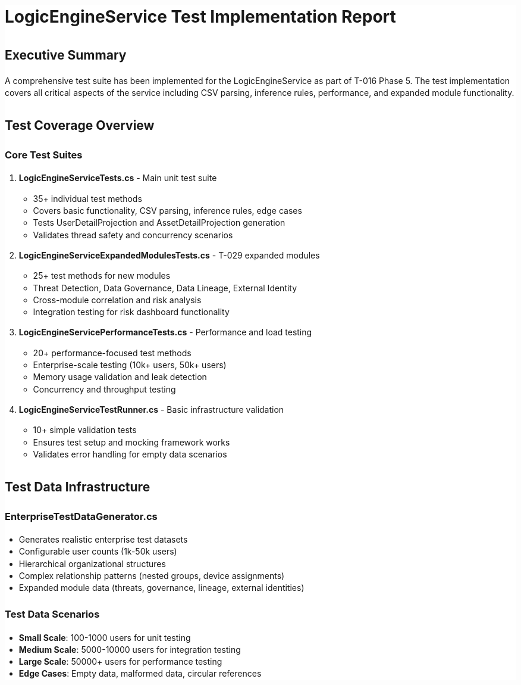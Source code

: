 # LogicEngineService Test Implementation Report

## Executive Summary

A comprehensive test suite has been implemented for the LogicEngineService as part of T-016 Phase 5. The test implementation covers all critical aspects of the service including CSV parsing, inference rules, performance, and expanded module functionality.

## Test Coverage Overview

### Core Test Suites

1. **LogicEngineServiceTests.cs** - Main unit test suite
   - 35+ individual test methods
   - Covers basic functionality, CSV parsing, inference rules, edge cases
   - Tests UserDetailProjection and AssetDetailProjection generation
   - Validates thread safety and concurrency scenarios

2. **LogicEngineServiceExpandedModulesTests.cs** - T-029 expanded modules
   - 25+ test methods for new modules
   - Threat Detection, Data Governance, Data Lineage, External Identity
   - Cross-module correlation and risk analysis
   - Integration testing for risk dashboard functionality

3. **LogicEngineServicePerformanceTests.cs** - Performance and load testing
   - 20+ performance-focused test methods
   - Enterprise-scale testing (10k+ users, 50k+ users)
   - Memory usage validation and leak detection
   - Concurrency and throughput testing

4. **LogicEngineServiceTestRunner.cs** - Basic infrastructure validation
   - 10+ simple validation tests
   - Ensures test setup and mocking framework works
   - Validates error handling for empty data scenarios

## Test Data Infrastructure

### EnterpriseTestDataGenerator.cs
- Generates realistic enterprise test datasets
- Configurable user counts (1k-50k users)
- Hierarchical organizational structures
- Complex relationship patterns (nested groups, device assignments)
- Expanded module data (threats, governance, lineage, external identities)

### Test Data Scenarios
- **Small Scale**: 100-1000 users for unit testing
- **Medium Scale**: 5000-10000 users for integration testing  
- **Large Scale**: 50000+ users for performance testing
- **Edge Cases**: Empty data, malformed data, circular references
